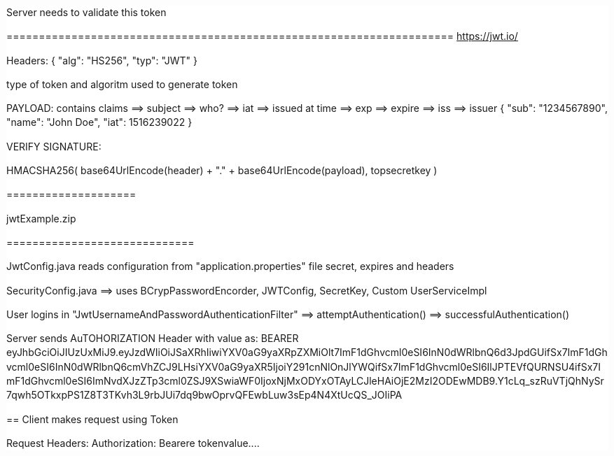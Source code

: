 Server needs to validate this token

=====================================================================
https://jwt.io/

Headers:
{
  "alg": "HS256",
  "typ": "JWT"
}

type of token and algoritm used to generate token

PAYLOAD: contains claims
==> subject ==> who?
==> iat ==> issued at time
==> exp ==> expire
==> iss ==> issuer
{
  "sub": "1234567890",
  "name": "John Doe",
  "iat": 1516239022
}

VERIFY SIGNATURE:

HMACSHA256(
  base64UrlEncode(header) + "." +
  base64UrlEncode(payload),
  topsecretkey
)

====================

jwtExample.zip

=============================

JwtConfig.java reads configuration from "application.properties" file
secret, expires and headers

SecurityConfig.java ==> uses BCrypPasswordEncorder, JWTConfig, SecretKey, Custom UserServiceImpl


User logins in "JwtUsernameAndPasswordAuthenticationFilter" ==> attemptAuthentication() ==> successfulAuthentication()

Server sends 
AuTOHORIZATION Header with value as:
BEARER eyJhbGciOiJIUzUxMiJ9.eyJzdWIiOiJSaXRhIiwiYXV0aG9yaXRpZXMiOlt7ImF1dGhvcml0eSI6InN0dWRlbnQ6d3JpdGUifSx7ImF1dGhvcml0eSI6InN0dWRlbnQ6cmVhZCJ9LHsiYXV0aG9yaXR5IjoiY291cnNlOnJlYWQifSx7ImF1dGhvcml0eSI6IlJPTEVfQURNSU4ifSx7ImF1dGhvcml0eSI6ImNvdXJzZTp3cml0ZSJ9XSwiaWF0IjoxNjMxODYxOTAyLCJleHAiOjE2MzI2ODEwMDB9.Y1cLq_szRuVTjQhNySr7qwh5OTkxpPS1Z8T3TKvh3L9rbJUi7dq9bwOprvQFEwbLuw3sEp4N4XtUcQS_JOIiPA

==
Client makes request using Token

Request Headers:
Authorization: Bearere tokenvalue....
